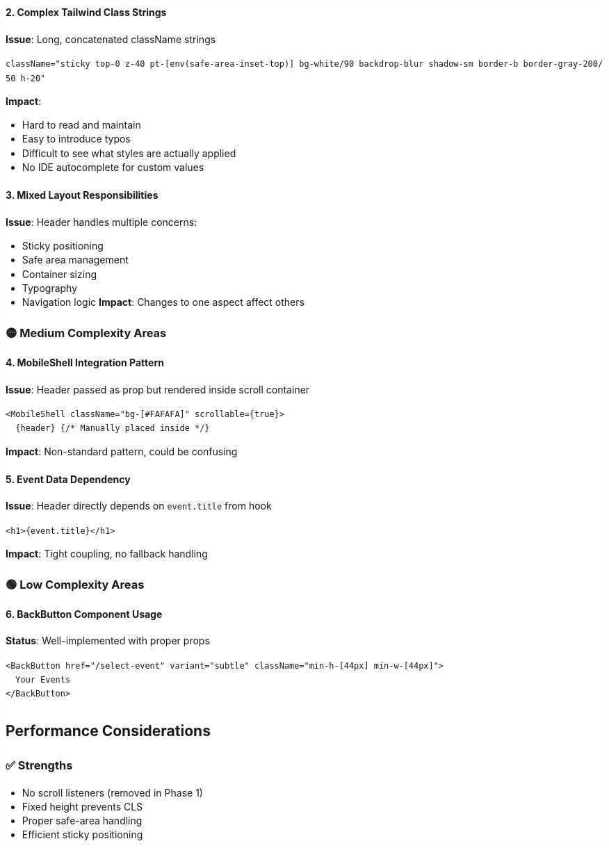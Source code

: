#### 2. **Complex Tailwind Class Strings**
**Issue**: Long, concatenated className strings
```tsx
className="sticky top-0 z-40 pt-[env(safe-area-inset-top)] bg-white/90 backdrop-blur shadow-sm border-b border-gray-200/50 h-20"
```
**Impact**:
- Hard to read and maintain
- Easy to introduce typos
- Difficult to see what styles are actually applied
- No IDE autocomplete for custom values

#### 3. **Mixed Layout Responsibilities**
**Issue**: Header handles multiple concerns:
- Sticky positioning
- Safe area management
- Container sizing
- Typography
- Navigation logic
**Impact**: Changes to one aspect affect others

### 🟡 Medium Complexity Areas

#### 4. **MobileShell Integration Pattern**
**Issue**: Header passed as prop but rendered inside scroll container
```tsx
<MobileShell className="bg-[#FAFAFA]" scrollable={true}>
  {header} {/* Manually placed inside */}
```
**Impact**: Non-standard pattern, could be confusing

#### 5. **Event Data Dependency**
**Issue**: Header directly depends on `event.title` from hook
```tsx
<h1>{event.title}</h1>
```
**Impact**: Tight coupling, no fallback handling

### 🟢 Low Complexity Areas

#### 6. **BackButton Component Usage**
**Status**: Well-implemented with proper props
```tsx
<BackButton href="/select-event" variant="subtle" className="min-h-[44px] min-w-[44px]">
  Your Events
</BackButton>
```

## Performance Considerations

### ✅ Strengths
- No scroll listeners (removed in Phase 1)
- Fixed height prevents CLS
- Proper safe-area handling
- Efficient sticky positioning
